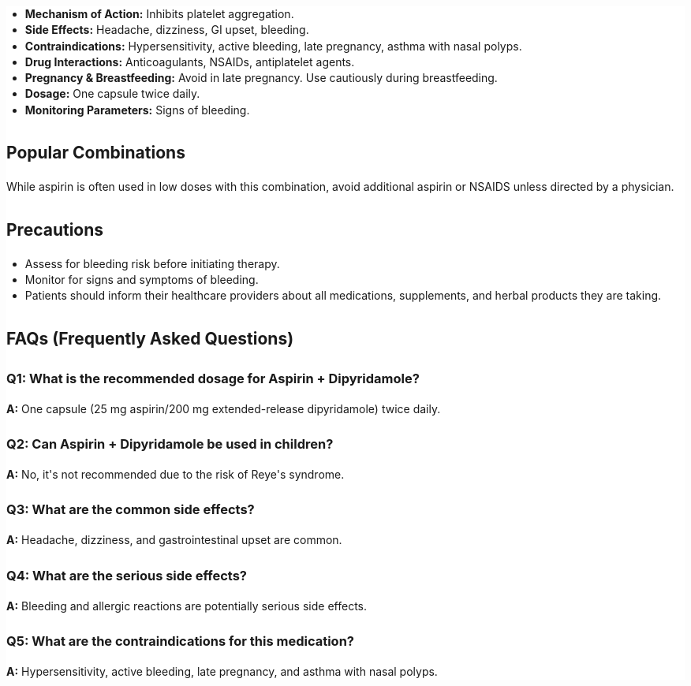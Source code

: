 - **Mechanism of Action:** Inhibits platelet aggregation.
- **Side Effects:** Headache, dizziness, GI upset, bleeding.
- **Contraindications:** Hypersensitivity, active bleeding, late pregnancy, asthma with nasal polyps.
- **Drug Interactions:** Anticoagulants, NSAIDs, antiplatelet agents.
- **Pregnancy & Breastfeeding:**  Avoid in late pregnancy. Use cautiously during breastfeeding.
- **Dosage:** One capsule twice daily.
- **Monitoring Parameters:**  Signs of bleeding.



## **Popular Combinations**

While aspirin is often used in low doses with this combination, avoid additional aspirin or NSAIDS unless directed by a physician.



## **Precautions**

- Assess for bleeding risk before initiating therapy.
- Monitor for signs and symptoms of bleeding.
- Patients should inform their healthcare providers about all medications, supplements, and herbal products they are taking.



## **FAQs (Frequently Asked Questions)**

### **Q1: What is the recommended dosage for Aspirin + Dipyridamole?**

**A:** One capsule (25 mg aspirin/200 mg extended-release dipyridamole) twice daily.


### **Q2: Can Aspirin + Dipyridamole be used in children?**

**A:** No, it's not recommended due to the risk of Reye's syndrome.


### **Q3: What are the common side effects?**

**A:** Headache, dizziness, and gastrointestinal upset are common.


### **Q4: What are the serious side effects?**

**A:** Bleeding and allergic reactions are potentially serious side effects.


### **Q5:  What are the contraindications for this medication?**

**A:** Hypersensitivity, active bleeding, late pregnancy, and asthma with nasal polyps.

